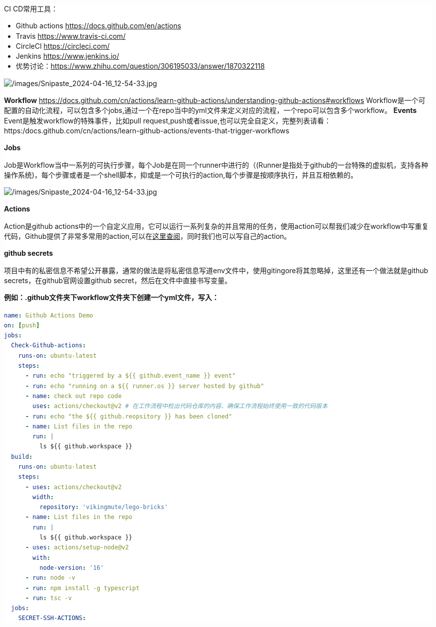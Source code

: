 CI   CD常用工具：

- Github actions https://docs.github.com/en/actions
- Travis https://www.travis-ci.com/
- CircleCl https://circleci.com/
- Jenkins https://www.jenkins.io/
- 优势讨论：https://www.zhihu.com/question/306195033/answer/1870322118

![/images/Snipaste_2024-04-16_12-54-33.jpg](/images/Snipaste_2024-04-27_18-37-04.jpg)

**Workflow**
https://docs.github.com/cn/actions/learn-github-actions/understanding-github-actions#workflows
Workflow是一个可配置的自动化流程，可以包含多个jobs,通过一个在repo当中的yml文件来定义对应的流程，一个repo可以包含多个workflow。
**Events**
Event是触发workflow的特殊事件，比如pull request,push或者issue,也可以完全自定义，完整列表请看：https:/docs.github.com/cn/actions/learn-github-actions/events-that-trigger-workflows

**Jobs**

Job是Workflow当中一系列的可执行步骤，每个Job是在同一个runner中进行的（(Runner是指处于github的一台特殊的虚拟机，支持各种操作系统)，每个步骤或者是一个shell脚本，抑或是一个可执行的action,每个步骤是按顺序执行，并且互相依赖的。

![/images/Snipaste_2024-04-16_12-54-33.jpg](/images/Snipaste_2024-04-27_19-54-06.jpg)

**Actions**

Action是github actions中的一个自定义应用，它可以运行一系列复杂的并且常用的任务，使用action可以帮我们减少在workflow中写重复代码，Github提供了非常多常用的action,可以在[这里查阅](https:github.com/marketplace?type=actions)，同时我们也可以写自己的action。

**github secrets**

项目中有的私密信息不希望公开暴露，通常的做法是将私密信息写道env文件中，使用gitingore将其忽略掉，这里还有一个做法就是github secrets，在github官网设置github secret，然后在文件中直接书写变量。

**例如：.github文件夹下workflow文件夹下创建一个yml文件，写入：**

```yaml
name: Github Actions Demo
on: [push]
jobs:
  Check-Github-actions:
    runs-on: ubuntu-latest
    steps:
      - run: echo "triggered by a ${{ github.event_name }} event"
      - run: echo "running on a ${{ runner.os }} server hosted by github"
      - name: check out repo code
        uses: actions/checkout@v2 # 在工作流程中检出代码仓库的内容、确保工作流程始终使用一致的代码版本
      - run: echo "the ${{ github.reopsitory }} has been cloned"
      - name: List files in the repo
        run: |
          ls ${{ github.workspace }}
  build:
    runs-on: ubuntu-latest
    steps:
      - uses: actions/checkout@v2
        width:
          repository: 'vikingmute/lego-bricks'
      - name: List files in the repo
        run: |
          ls ${{ github.workspace }}
      - uses: actions/setup-node@v2
        with:
          node-version: '16'
      - run: node -v
      - run: npm install -g typescript
      - run: tsc -v
  jobs:
    SECRET-SSH-ACTIONS:
```